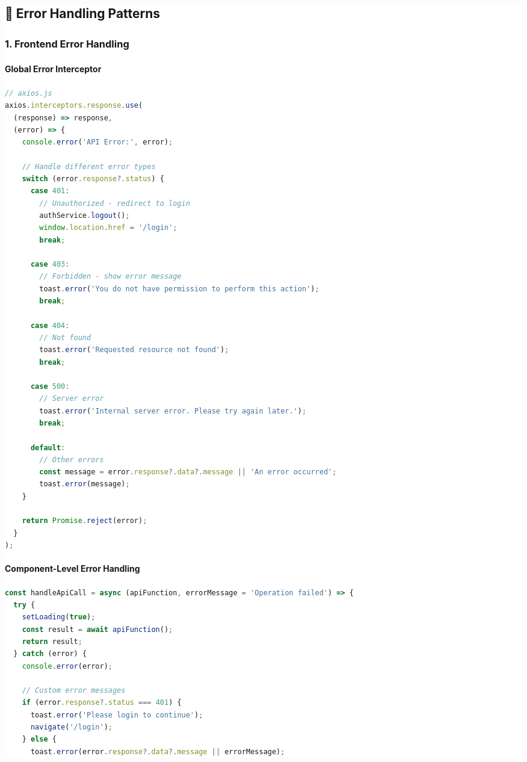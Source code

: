
## 🚨 Error Handling Patterns

### 1. Frontend Error Handling

#### Global Error Interceptor
```javascript
// axios.js
axios.interceptors.response.use(
  (response) => response,
  (error) => {
    console.error('API Error:', error);
    
    // Handle different error types
    switch (error.response?.status) {
      case 401:
        // Unauthorized - redirect to login
        authService.logout();
        window.location.href = '/login';
        break;
        
      case 403:
        // Forbidden - show error message
        toast.error('You do not have permission to perform this action');
        break;
        
      case 404:
        // Not found
        toast.error('Requested resource not found');
        break;
        
      case 500:
        // Server error
        toast.error('Internal server error. Please try again later.');
        break;
        
      default:
        // Other errors
        const message = error.response?.data?.message || 'An error occurred';
        toast.error(message);
    }
    
    return Promise.reject(error);
  }
);
```

#### Component-Level Error Handling
```javascript
const handleApiCall = async (apiFunction, errorMessage = 'Operation failed') => {
  try {
    setLoading(true);
    const result = await apiFunction();
    return result;
  } catch (error) {
    console.error(error);
    
    // Custom error messages
    if (error.response?.status === 401) {
      toast.error('Please login to continue');
      navigate('/login');
    } else {
      toast.error(error.response?.data?.message || errorMessage);
```